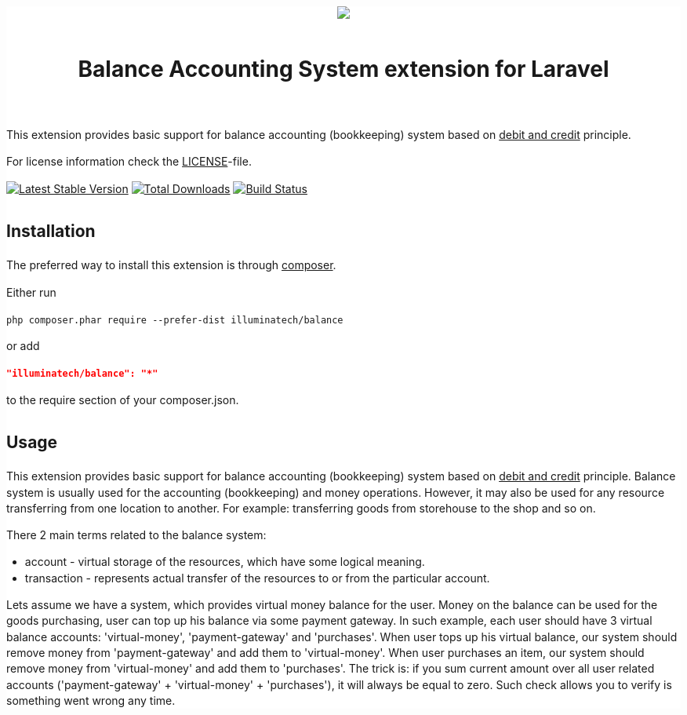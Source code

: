 <p align="center">
    <a href="https://github.com/illuminatech" target="_blank">
        <img src="https://avatars1.githubusercontent.com/u/47185924" height="100px">
    </a>
    <h1 align="center">Balance Accounting System extension for Laravel</h1>
    <br>
</p>

This extension provides basic support for balance accounting (bookkeeping) system based on [debit and credit](https://en.wikipedia.org/wiki/Debits_and_credits) principle.

For license information check the [LICENSE](LICENSE.md)-file.

[![Latest Stable Version](https://img.shields.io/packagist/v/illuminatech/balance.svg)](https://packagist.org/packages/illuminatech/balance)
[![Total Downloads](https://img.shields.io/packagist/dt/illuminatech/balance.svg)](https://packagist.org/packages/illuminatech/balance)
[![Build Status](https://travis-ci.org/illuminatech/balance.svg?branch=master)](https://travis-ci.org/illuminatech/balance)


Installation
------------

The preferred way to install this extension is through [composer](http://getcomposer.org/download/).

Either run

```
php composer.phar require --prefer-dist illuminatech/balance
```

or add

```json
"illuminatech/balance": "*"
```

to the require section of your composer.json.


Usage
-----

This extension provides basic support for balance accounting (bookkeeping) system based on [debit and credit](https://en.wikipedia.org/wiki/Debits_and_credits) principle.
Balance system is usually used for the accounting (bookkeeping) and money operations. However, it may also be used for any
resource transferring from one location to another. For example: transferring goods from storehouse to the shop and so on.

There 2 main terms related to the balance system:

 - account - virtual storage of the resources, which have some logical meaning.
 - transaction - represents actual transfer of the resources to or from the particular account.

Lets assume we have a system, which provides virtual money balance for the user. Money on the balance can be used for the
goods purchasing, user can top up his balance via some payment gateway. In such example, each user should have 3 virtual
balance accounts: 'virtual-money', 'payment-gateway' and 'purchases'. When user tops up his virtual balance, our system
should remove money from 'payment-gateway' and add them to 'virtual-money'. When user purchases an item, our system should
remove money from 'virtual-money' and add them to 'purchases'.
The trick is: if you sum current amount over all user related accounts ('payment-gateway' + 'virtual-money' + 'purchases'),
it will always be equal to zero. Such check allows you to verify is something went wrong any time.
